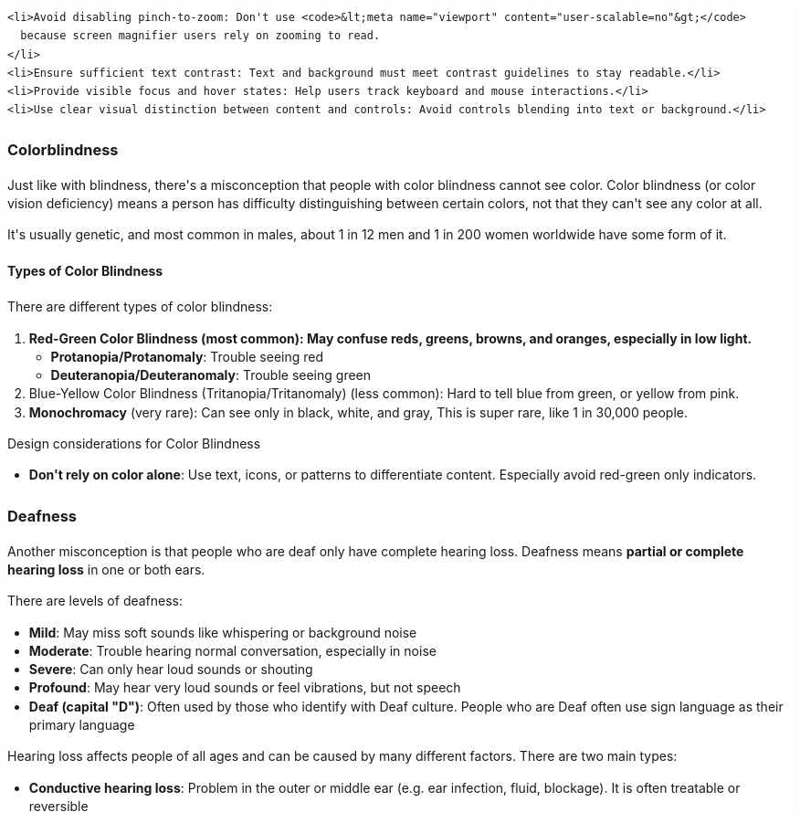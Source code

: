     <li>Avoid disabling pinch-to-zoom: Don't use <code>&lt;meta name="viewport" content="user-scalable=no"&gt;</code>
      because screen magnifier users rely on zooming to read.
    </li>
    <li>Ensure sufficient text contrast: Text and background must meet contrast guidelines to stay readable.</li>
    <li>Provide visible focus and hover states: Help users track keyboard and mouse interactions.</li>
    <li>Use clear visual distinction between content and controls: Avoid controls blending into text or background.</li>
  </ul>

  <h3>Colorblindness</h3>
  <p>Just like with blindness, there's a misconception that people with color blindness cannot see color. Color
    blindness (or color vision deficiency) means a person has difficulty distinguishing between
    certain colors, not that they can't see any color at all.</p>
  <p>It's usually genetic, and most common in males, about 1 in 12 men and 1 in 200 women worldwide have some form of
    it.</p>
  <h4>Types of Color Blindness</h4>
  <p>There are different types of color blindness:</p>
  <ol>
    <li><strong>Red-Green Color Blindness (most common): May confuse reds, greens, browns, and oranges, especially in
        low light.</strong>
      <ul>
        <li><strong>Protanopia/Protanomaly</strong>: Trouble seeing red</li>
        <li><strong>Deuteranopia/Deuteranomaly</strong>: Trouble seeing green</li>
      </ul>
    </li>
    <li>Blue-Yellow Color Blindness (Tritanopia/Tritanomaly) (less common): Hard to tell blue from green, or yellow from
      pink.</li>
    <li><strong>Monochromacy</strong> (very rare): Can see only in black, white, and gray, This is super rare, like 1 in
      30,000 people.</li>
  </ol>
  <p>Design considerations for Color Blindness</p>
  <ul>
    <li><strong>Don't rely on color alone</strong>: Use text, icons, or patterns to differentiate content. Especially
      avoid red-green only indicators.</li>
  </ul>

  <h3>Deafness</h3>
  <p>Another misconception is that people who are deaf only have complete hearing loss. Deafness means <strong>partial
      or complete hearing loss</strong> in one or both ears. </p>
  <p>There are levels of deafness:</p>
  <ul>
    <li><strong>Mild</strong>: May miss soft sounds like whispering or background noise</li>
    <li><strong>Moderate</strong>: Trouble hearing normal conversation, especially in noise</li>
    <li><strong>Severe</strong>: Can only hear loud sounds or shouting</li>
    <li><strong>Profound</strong>: May hear very loud sounds or feel vibrations, but not speech</li>
    <li><strong>Deaf (capital "D")</strong>: Often used by those who identify with Deaf culture. People who are Deaf
      often use sign language as their primary language</li>
  </ul>
  <p>Hearing loss affects people of all ages and can be caused by many different factors. There are two main types:</p>
  <ul>
    <li><strong>Conductive hearing loss</strong>: Problem in the outer or middle ear (e.g. ear infection, fluid,
      blockage). It is often treatable or reversible